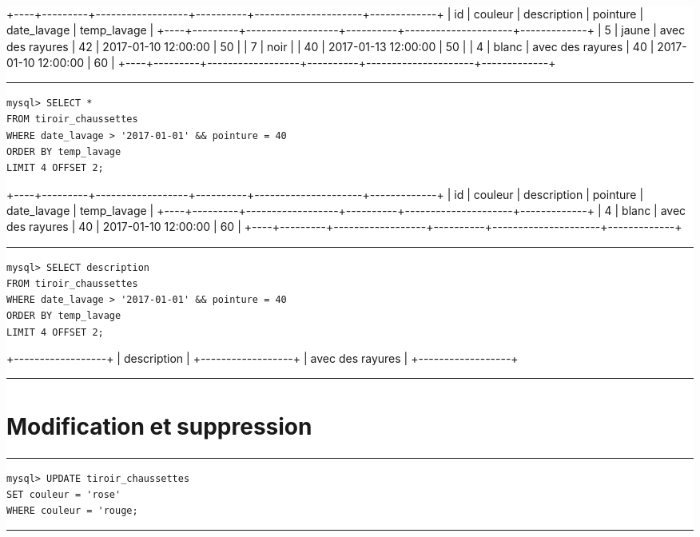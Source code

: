 +----+---------+------------------+----------+---------------------+-------------+
| id | couleur | description      | pointure | date_lavage         | temp_lavage |
+----+---------+------------------+----------+---------------------+-------------+
|  5 | jaune   | avec des rayures |       42 | 2017-01-10 12:00:00 |          50 |
|  7 | noir    |                  |       40 | 2017-01-13 12:00:00 |          50 |
|  4 | blanc   | avec des rayures |       40 | 2017-01-10 12:00:00 |          60 |
+----+---------+------------------+----------+---------------------+-------------+

---

```
mysql> SELECT * 
FROM tiroir_chaussettes 
WHERE date_lavage > '2017-01-01' && pointure = 40 
ORDER BY temp_lavage 
LIMIT 4 OFFSET 2;
```

+----+---------+------------------+----------+---------------------+-------------+
| id | couleur | description      | pointure | date_lavage         | temp_lavage |
+----+---------+------------------+----------+---------------------+-------------+
|  4 | blanc   | avec des rayures |       40 | 2017-01-10 12:00:00 |          60 |
+----+---------+------------------+----------+---------------------+-------------+

---

```
mysql> SELECT description 
FROM tiroir_chaussettes 
WHERE date_lavage > '2017-01-01' && pointure = 40 
ORDER BY temp_lavage 
LIMIT 4 OFFSET 2;
```

+------------------+
| description      |
+------------------+
| avec des rayures |
+------------------+

---

# Modification et suppression

---

```
mysql> UPDATE tiroir_chaussettes 
SET couleur = 'rose'
WHERE couleur = 'rouge;
```

---